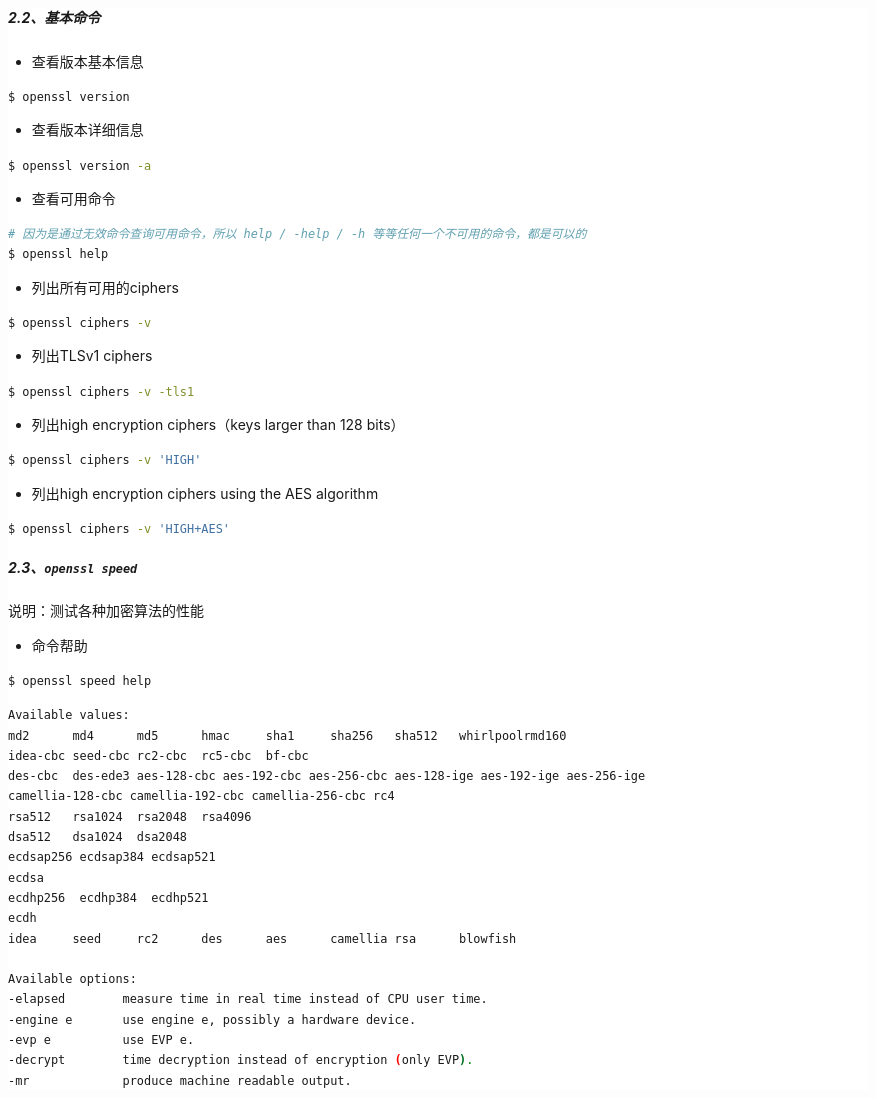 ##### 2.2、基本命令

- 查看版本基本信息

```bash
$ openssl version
```

- 查看版本详细信息

```bash
$ openssl version -a
```

- 查看可用命令

```bash
# 因为是通过无效命令查询可用命令，所以 help / -help / -h 等等任何一个不可用的命令，都是可以的
$ openssl help
```

- 列出所有可用的ciphers

```bash
$ openssl ciphers -v
```

- 列出TLSv1 ciphers

```bash
$ openssl ciphers -v -tls1
```

- 列出high encryption ciphers（keys larger than 128 bits）

```bash
$ openssl ciphers -v 'HIGH'
```

- 列出high encryption ciphers using the AES algorithm

```bash
$ openssl ciphers -v 'HIGH+AES'
```

##### 2.3、`openssl speed`

说明：测试各种加密算法的性能

- 命令帮助

```bash
$ openssl speed help
```

```bash
Available values:
md2      md4      md5      hmac     sha1     sha256   sha512   whirlpoolrmd160
idea-cbc seed-cbc rc2-cbc  rc5-cbc  bf-cbc
des-cbc  des-ede3 aes-128-cbc aes-192-cbc aes-256-cbc aes-128-ige aes-192-ige aes-256-ige 
camellia-128-cbc camellia-192-cbc camellia-256-cbc rc4
rsa512   rsa1024  rsa2048  rsa4096
dsa512   dsa1024  dsa2048
ecdsap256 ecdsap384 ecdsap521
ecdsa
ecdhp256  ecdhp384  ecdhp521
ecdh
idea     seed     rc2      des      aes      camellia rsa      blowfish

Available options:
-elapsed        measure time in real time instead of CPU user time.
-engine e       use engine e, possibly a hardware device.
-evp e          use EVP e.
-decrypt        time decryption instead of encryption (only EVP).
-mr             produce machine readable output.
```